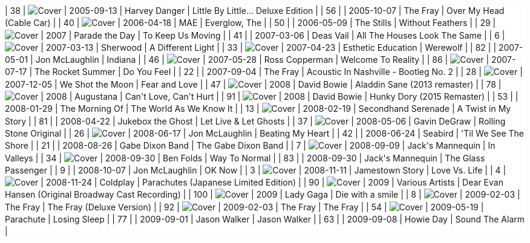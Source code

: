 | 38 | ![Cover](https://i.discogs.com/5z-27JUx0Peh0jsHr2lF_Gg3Jlu3Y6OK54nYbi1BFvc/rs:fit/g:sm/q:40/h:150/w:150/czM6Ly9kaXNjb2dz/LWRhdGFiYXNlLWlt/YWdlcy9SLTcyMzgw/Mi0xMjgyNDY5OTQ1/LmpwZWc.jpeg) | 2005-09-13 | Harvey Danger | Little By Little... Deluxe Edition |
| 56 |  | 2005-10-07 | The Fray | Over My Head (Cable Car) |
| 40 | ![Cover](https://i.discogs.com/ABkNzUREIzjCZRkozcpdzVdfgGtZGdFbyyPUQ30ZxzE/rs:fit/g:sm/q:40/h:150/w:150/czM6Ly9kaXNjb2dz/LWRhdGFiYXNlLWlt/YWdlcy9SLTEyNzQ5/NTEtMTIwNTYxMjY3/NS5qcGVn.jpeg) | 2006-04-18 | MAE | Everglow, The |
| 50 |  | 2006-05-09 | The Stills | Without Feathers |
| 29 | ![Cover](https://i.discogs.com/HV-oQPC3usQkuywWPdb9dB2Vr9MVUVRJ2Y7P_MA3flY/rs:fit/g:sm/q:40/h:150/w:150/czM6Ly9kaXNjb2dz/LWRhdGFiYXNlLWlt/YWdlcy9SLTg5ODU1/NjQtMTYyODE4MzA4/MC05OTMzLmpwZWc.jpeg) | 2007 | Parade the Day | To Keep Us Moving |
| 41 |  | 2007-03-06 | Deas Vail | All The Houses Look The Same |
| 6 | ![Cover](https://lastfm.freetls.fastly.net/i/u/34s/9172081be9b145edb000fd151f220a33.png) | 2007-03-13 | Sherwood | A Different Light |
| 33 | ![Cover](https://lastfm.freetls.fastly.net/i/u/34s/dec64699eea449469824713a36a66c1e.png) | 2007-04-23 | Esthetic Education | Werewolf |
| 82 |  | 2007-05-01 | Jon McLaughlin | Indiana |
| 46 | ![Cover](https://i.discogs.com/WTy9YGOru0-wRYOeQyMy7scPsflBmiTIeiR0v6PpIJM/rs:fit/g:sm/q:40/h:150/w:150/czM6Ly9kaXNjb2dz/LWRhdGFiYXNlLWlt/YWdlcy9SLTUyODMy/NTgtMTQ3MjE4MTQy/MS03NDUwLmpwZWc.jpeg) | 2007-05-28 | Ross Copperman | Welcome To Reality |
| 86 | ![Cover](https://i.discogs.com/QtxfhVSAZ68VI9FOCiXboXKXsUlUJI5XcCDS_g7iD68/rs:fit/g:sm/q:40/h:150/w:150/czM6Ly9kaXNjb2dz/LWRhdGFiYXNlLWlt/YWdlcy9SLTE5MjIw/MjgtMTU0NTI0NDkw/OS05NDY4LmpwZWc.jpeg) | 2007-07-17 | The Rocket Summer | Do You Feel |
| 22 |  | 2007-09-04 | The Fray | Acoustic In Nashville - Bootleg No. 2 |
| 28 | ![Cover](https://i.discogs.com/jN69UpQe8xgSgFHzu0Rplwc6gruv5989lfU_fUQeuqQ/rs:fit/g:sm/q:40/h:150/w:150/czM6Ly9kaXNjb2dz/LWRhdGFiYXNlLWlt/YWdlcy9SLTM0NzU3/ODUtMTMzMTg4ODc2/OC5qcGVn.jpeg) | 2007-12-05 | We Shot the Moon | Fear and Love |
| 47 | ![Cover](https://i.discogs.com/bkwPl9AZ0pfRtfV-gJ-swhNmxjrN9R9rkiApOEF8CSs/rs:fit/g:sm/q:40/h:150/w:150/czM6Ly9kaXNjb2dz/LWRhdGFiYXNlLWlt/YWdlcy9SLTExNjEz/MjY2LTE1MjY2ODY2/NDAtNzc3Ni5qcGVn.jpeg) | 2008 | David Bowie | Aladdin Sane (2013 remaster) |
| 78 | ![Cover](https://lastfm.freetls.fastly.net/i/u/34s/5f40daa649b243ca9f81d76add063c3c.png) | 2008 | Augustana | Can't Love, Can't Hurt |
| 91 | ![Cover](https://i.discogs.com/AQB-0Tn2U36ifrjMl6jX0iZwaheCxHbDj7fxVSSEyMI/rs:fit/g:sm/q:40/h:150/w:150/czM6Ly9kaXNjb2dz/LWRhdGFiYXNlLWlt/YWdlcy9SLTgxMjQ1/NzMtMTQ1NjgzMTM3/OC0yMzc5LmpwZWc.jpeg) | 2008 | David Bowie | Hunky Dory (2015 Remaster) |
| 53 |  | 2008-01-29 | The Morning Of | The World As We Know It |
| 13 | ![Cover](https://lastfm.freetls.fastly.net/i/u/34s/81b6a5c78e2442cab7c77fcbd1ac82c9.png) | 2008-02-19 | Secondhand Serenade | A Twist in My Story |
| 81 |  | 2008-04-22 | Jukebox the Ghost | Let Live &amp; Let Ghosts |
| 37 | ![Cover](https://i.discogs.com/AW3zIQ4An1XaNztJyBnT8JqWEAscCqiKb7pEITh4J4w/rs:fit/g:sm/q:40/h:150/w:150/czM6Ly9kaXNjb2dz/LWRhdGFiYXNlLWlt/YWdlcy9SLTkwMjk5/NjItMTQ3MzU2MDk2/MC0yNDg3LmpwZWc.jpeg) | 2008-05-06 | Gavin DeGraw | Rolling Stone Original |
| 26 | ![Cover](https://i.discogs.com/enbPtgIWMAruv4SuxqWtNZESDS2HTJFupIHSENJGQrM/rs:fit/g:sm/q:40/h:150/w:150/czM6Ly9kaXNjb2dz/LWRhdGFiYXNlLWlt/YWdlcy9SLTQ1ODA5/OTQtMTM2OTAwNzE4/OC0zNjcwLmpwZWc.jpeg) | 2008-06-17 | Jon McLaughlin | Beating My Heart |
| 42 |  | 2008-06-24 | Seabird | 'Til We See The Shore |
| 21 |  | 2008-08-26 | Gabe Dixon Band | The Gabe Dixon Band |
| 7 | ![Cover](https://i.discogs.com/EcNMigumfCedFIxS7t7IeC8Gh7tDXJYJbaorQNATHfc/rs:fit/g:sm/q:40/h:150/w:150/czM6Ly9kaXNjb2dz/LWRhdGFiYXNlLWlt/YWdlcy9SLTExNzgy/MzA5LTE1MjIyODM5/ODYtNjIzNS5qcGVn.jpeg) | 2008-09-09 | Jack's Mannequin | In Valleys |
| 34 | ![Cover](https://i.discogs.com/KfovBEDsEEgBnJkIvbziN5DLWhz9_xCPMhXhdFOHCM4/rs:fit/g:sm/q:40/h:150/w:150/czM6Ly9kaXNjb2dz/LWRhdGFiYXNlLWlt/YWdlcy9SLTE1NDY3/NDUtMTU2NzQ2OTIy/NC04MDE0LmpwZWc.jpeg) | 2008-09-30 | Ben Folds | Way To Normal |
| 83 |  | 2008-09-30 | Jack's Mannequin | The Glass Passenger |
| 9 |  | 2008-10-07 | Jon McLaughlin | OK Now |
| 3 | ![Cover](https://i.discogs.com/SQGEKhL1mianGJ4tiRsi6nTpNoiLng8Wz1xGvBD8IFQ/rs:fit/g:sm/q:40/h:150/w:150/czM6Ly9kaXNjb2dz/LWRhdGFiYXNlLWlt/YWdlcy9SLTE3ODMy/NjkxLTE2MTU2OTY3/OTYtNzQxNC5qcGVn.jpeg) | 2008-11-11 | Jamestown Story | Love Vs. Life |
| 4 | ![Cover](https://i.discogs.com/z3M8l0LwKnwI5OHkDBCULWcY84WesJsofPYeAdkdurw/rs:fit/g:sm/q:40/h:150/w:150/czM6Ly9kaXNjb2dz/LWRhdGFiYXNlLWlt/YWdlcy9SLTg2MDE4/NjUtMTQ2NDg5NTA0/NS01MjY2LmpwZWc.jpeg) | 2008-11-24 | Coldplay | Parachutes (Japanese Limited Edition) |
| 90 | ![Cover](https://i.discogs.com/lB-sJBd_jopMdaAe8_enDHBhRT9YRVRf89kcPeXYBmo/rs:fit/g:sm/q:40/h:150/w:150/czM6Ly9kaXNjb2dz/LWRhdGFiYXNlLWlt/YWdlcy9SLTIyNTk2/NTgtMTQ5MDA5MDQ5/MS0yNTM3LmpwZWc.jpeg) | 2009 | Various Artists | Dear Evan Hansen (Original Broadway Cast Recording) |
| 100 | ![Cover](https://i.discogs.com/MAOdJcKFlyySdMv2VQmSMj_YADgXZQjfCB9ke8J5HB4/rs:fit/g:sm/q:40/h:150/w:150/czM6Ly9kaXNjb2dz/LWRhdGFiYXNlLWlt/YWdlcy9SLTIzODQz/NTEtMTY3NTA0NTQy/NC02MDg1LmpwZWc.jpeg) | 2009 | Lady Gaga | Die with a smile |
| 8 | ![Cover](https://i.discogs.com/IvllRWeKyhgNDyUi3RIfQM1guNZIA9Lr9dBXyrJI-9I/rs:fit/g:sm/q:40/h:150/w:150/czM6Ly9kaXNjb2dz/LWRhdGFiYXNlLWlt/YWdlcy9SLTQ1MzM1/NjQtMTM2NzYwNTk1/My0yMDAzLmpwZWc.jpeg) | 2009-02-03 | The Fray | The Fray (Deluxe Version) |
| 92 | ![Cover](https://lastfm.freetls.fastly.net/i/u/34s/67f65a24646b6ad7de63485b78a7a383.png) | 2009-02-03 | The Fray | The Fray |
| 54 | ![Cover](https://lastfm.freetls.fastly.net/i/u/34s/e9a4645df46e40e1848ceb0d679d3aea.png) | 2009-05-19 | Parachute | Losing Sleep |
| 77 |  | 2009-09-01 | Jason Walker | Jason Walker |
| 63 |  | 2009-09-08 | Howie Day | Sound The Alarm |